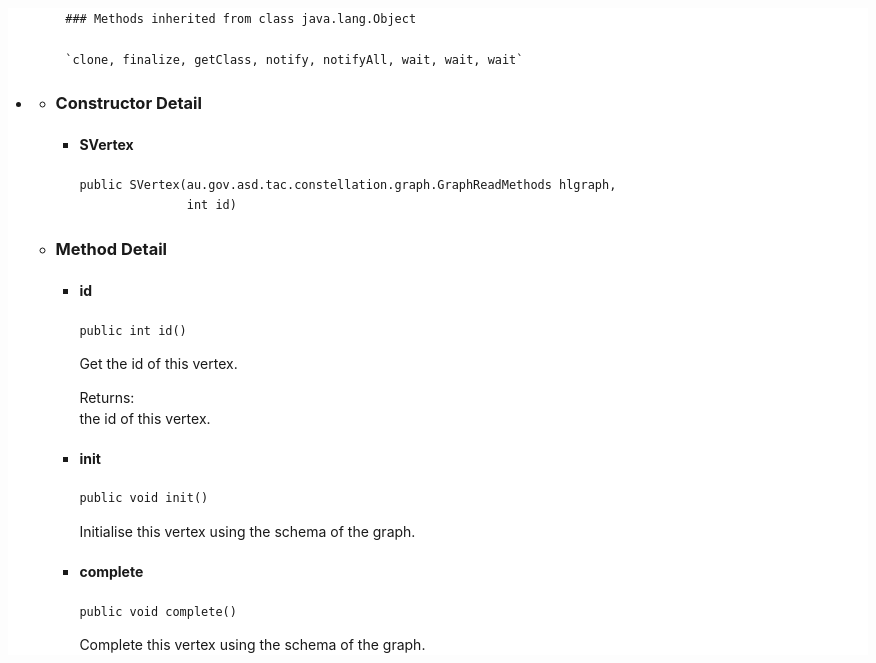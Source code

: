             ### Methods inherited from class java.lang.Object

            `clone, finalize, getClass, notify, notifyAll, wait, wait, wait`

</div>

<div class="details">

-   -   <span id="constructor.detail"></span>

        ### Constructor Detail

        <span
        id="SVertex-au.gov.asd.tac.constellation.graph.GraphReadMethods-int-"></span>

        -   #### SVertex

                public SVertex(au.gov.asd.tac.constellation.graph.GraphReadMethods hlgraph,
                               int id)

    <!-- -->

    -   <span id="method.detail"></span>

        ### Method Detail

        <span id="id--"></span>

        -   #### id

                public int id()

            <div class="block">

            Get the id of this vertex.

            </div>

            <span class="returnLabel">Returns:</span>  
            the id of this vertex.

        <span id="init--"></span>

        -   #### init

                public void init()

            <div class="block">

            Initialise this vertex using the schema of the graph.

            </div>

        <span id="complete--"></span>

        -   #### complete

                public void complete()

            <div class="block">

            Complete this vertex using the schema of the graph.
